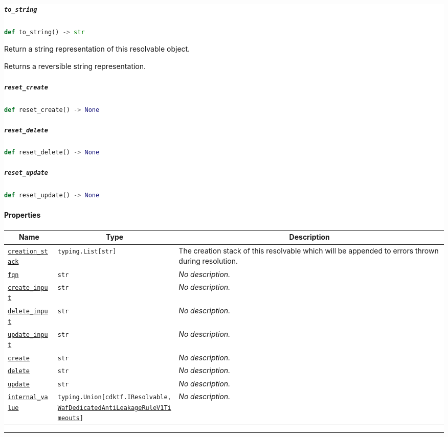 ##### `to_string` <a name="to_string" id="@cdktf/provider-opentelekomcloud.wafDedicatedAntiLeakageRuleV1.WafDedicatedAntiLeakageRuleV1TimeoutsOutputReference.toString"></a>

```python
def to_string() -> str
```

Return a string representation of this resolvable object.

Returns a reversible string representation.

##### `reset_create` <a name="reset_create" id="@cdktf/provider-opentelekomcloud.wafDedicatedAntiLeakageRuleV1.WafDedicatedAntiLeakageRuleV1TimeoutsOutputReference.resetCreate"></a>

```python
def reset_create() -> None
```

##### `reset_delete` <a name="reset_delete" id="@cdktf/provider-opentelekomcloud.wafDedicatedAntiLeakageRuleV1.WafDedicatedAntiLeakageRuleV1TimeoutsOutputReference.resetDelete"></a>

```python
def reset_delete() -> None
```

##### `reset_update` <a name="reset_update" id="@cdktf/provider-opentelekomcloud.wafDedicatedAntiLeakageRuleV1.WafDedicatedAntiLeakageRuleV1TimeoutsOutputReference.resetUpdate"></a>

```python
def reset_update() -> None
```


#### Properties <a name="Properties" id="Properties"></a>

| **Name** | **Type** | **Description** |
| --- | --- | --- |
| <code><a href="#@cdktf/provider-opentelekomcloud.wafDedicatedAntiLeakageRuleV1.WafDedicatedAntiLeakageRuleV1TimeoutsOutputReference.property.creationStack">creation_stack</a></code> | <code>typing.List[str]</code> | The creation stack of this resolvable which will be appended to errors thrown during resolution. |
| <code><a href="#@cdktf/provider-opentelekomcloud.wafDedicatedAntiLeakageRuleV1.WafDedicatedAntiLeakageRuleV1TimeoutsOutputReference.property.fqn">fqn</a></code> | <code>str</code> | *No description.* |
| <code><a href="#@cdktf/provider-opentelekomcloud.wafDedicatedAntiLeakageRuleV1.WafDedicatedAntiLeakageRuleV1TimeoutsOutputReference.property.createInput">create_input</a></code> | <code>str</code> | *No description.* |
| <code><a href="#@cdktf/provider-opentelekomcloud.wafDedicatedAntiLeakageRuleV1.WafDedicatedAntiLeakageRuleV1TimeoutsOutputReference.property.deleteInput">delete_input</a></code> | <code>str</code> | *No description.* |
| <code><a href="#@cdktf/provider-opentelekomcloud.wafDedicatedAntiLeakageRuleV1.WafDedicatedAntiLeakageRuleV1TimeoutsOutputReference.property.updateInput">update_input</a></code> | <code>str</code> | *No description.* |
| <code><a href="#@cdktf/provider-opentelekomcloud.wafDedicatedAntiLeakageRuleV1.WafDedicatedAntiLeakageRuleV1TimeoutsOutputReference.property.create">create</a></code> | <code>str</code> | *No description.* |
| <code><a href="#@cdktf/provider-opentelekomcloud.wafDedicatedAntiLeakageRuleV1.WafDedicatedAntiLeakageRuleV1TimeoutsOutputReference.property.delete">delete</a></code> | <code>str</code> | *No description.* |
| <code><a href="#@cdktf/provider-opentelekomcloud.wafDedicatedAntiLeakageRuleV1.WafDedicatedAntiLeakageRuleV1TimeoutsOutputReference.property.update">update</a></code> | <code>str</code> | *No description.* |
| <code><a href="#@cdktf/provider-opentelekomcloud.wafDedicatedAntiLeakageRuleV1.WafDedicatedAntiLeakageRuleV1TimeoutsOutputReference.property.internalValue">internal_value</a></code> | <code>typing.Union[cdktf.IResolvable, <a href="#@cdktf/provider-opentelekomcloud.wafDedicatedAntiLeakageRuleV1.WafDedicatedAntiLeakageRuleV1Timeouts">WafDedicatedAntiLeakageRuleV1Timeouts</a>]</code> | *No description.* |

---